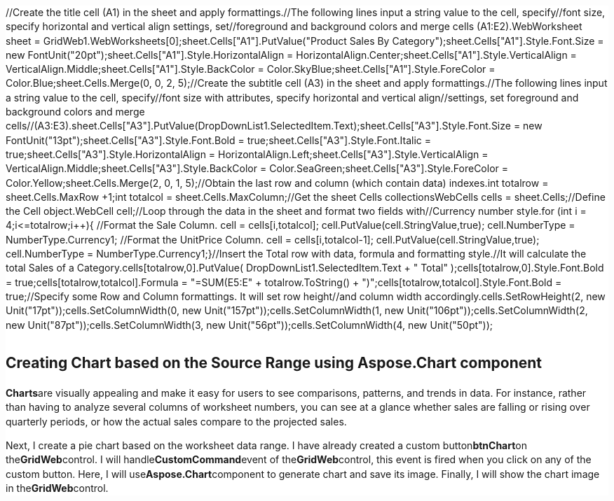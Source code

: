//Create the title cell (A1) in the sheet and apply formattings.//The following lines input a string value to the cell, specify//font size, specify horizontal and vertical align settings, set//foreground and background colors and merge cells (A1:E2).WebWorksheet sheet = GridWeb1.WebWorksheets\[0\];sheet.Cells\["A1"\].PutValue("Product Sales By Category");sheet.Cells\["A1"\].Style.Font.Size = new FontUnit("20pt");sheet.Cells\["A1"\].Style.HorizontalAlign = HorizontalAlign.Center;sheet.Cells\["A1"\].Style.VerticalAlign = VerticalAlign.Middle;sheet.Cells\["A1"\].Style.BackColor = Color.SkyBlue;sheet.Cells\["A1"\].Style.ForeColor = Color.Blue;sheet.Cells.Merge(0, 0, 2, 5);//Create the subtitle cell (A3) in the sheet and apply formattings.//The following lines input a string value to the cell, specify//font size with attributes, specify horizontal and vertical align//settings, set foreground and background colors and merge cells//(A3:E3).sheet.Cells\["A3"\].PutValue(DropDownList1.SelectedItem.Text);sheet.Cells\["A3"\].Style.Font.Size = new FontUnit("13pt");sheet.Cells\["A3"\].Style.Font.Bold = true;sheet.Cells\["A3"\].Style.Font.Italic = true;sheet.Cells\["A3"\].Style.HorizontalAlign = HorizontalAlign.Left;sheet.Cells\["A3"\].Style.VerticalAlign = VerticalAlign.Middle;sheet.Cells\["A3"\].Style.BackColor = Color.SeaGreen;sheet.Cells\["A3"\].Style.ForeColor = Color.Yellow;sheet.Cells.Merge(2, 0, 1, 5);//Obtain the last row and column (which contain data) indexes.int totalrow = sheet.Cells.MaxRow +1;int totalcol = sheet.Cells.MaxColumn;//Get the sheet Cells collectionsWebCells cells = sheet.Cells;//Define the Cell object.WebCell cell;//Loop through the data in the sheet and format two fields with//Currency number style.for (int i = 4;i<=totalrow;i++){	//Format the Sale Column.	cell = cells\[i,totalcol\];	cell.PutValue(cell.StringValue,true);	cell.NumberType = NumberType.Currency1;	//Format the UnitPrice Column.	cell = cells\[i,totalcol-1\];	cell.PutValue(cell.StringValue,true);	cell.NumberType = NumberType.Currency1;}//Insert the Total row with data, formula and formatting style.//It will calculate the total Sales of a Category.cells\[totalrow,0\].PutValue( DropDownList1.SelectedItem.Text + " Total" );cells\[totalrow,0\].Style.Font.Bold = true;cells\[totalrow,totalcol\].Formula = "=SUM(E5:E" + totalrow.ToString() + ")";cells\[totalrow,totalcol\].Style.Font.Bold = true;//Specify some Row and Column formattings. It will set row height//and column width accordingly.cells.SetRowHeight(2, new Unit("17pt"));cells.SetColumnWidth(0, new Unit("157pt"));cells.SetColumnWidth(1, new Unit("106pt"));cells.SetColumnWidth(2, new Unit("87pt"));cells.SetColumnWidth(3, new Unit("56pt"));cells.SetColumnWidth(4, new Unit("50pt")); 

## Creating Chart based on the Source Range using Aspose.Chart component

**Charts**are visually appealing and make it easy for users to see comparisons, patterns, and trends in data. For instance, rather than having to analyze several columns of worksheet numbers, you can see at a glance whether sales are falling or rising over quarterly periods, or how the actual sales compare to the projected sales.

Next, I create a pie chart based on the worksheet data range. I have already created a custom button**btnChart**on the**GridWeb**control. I will handle**CustomCommand**event of the**GridWeb**control, this event is fired when you click on any of the custom button. Here, I will use**Aspose.Chart**component to generate chart and save its image. Finally, I will show the chart image in the**GridWeb**control.
